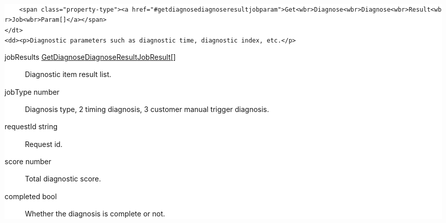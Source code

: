         <span class="property-type"><a href="#getdiagnosediagnoseresultjobparam">Get<wbr>Diagnose<wbr>Diagnose<wbr>Result<wbr>Job<wbr>Param[]</a></span>
    </dt>
    <dd><p>Diagnostic parameters such as diagnostic time, diagnostic index, etc.</p>
</dd><dt class="property-required"
            title="Required">
        <span id="jobresults_nodejs">
<a data-swiftype-name="resource-property" data-swiftype-type="text" href="#jobresults_nodejs" style="color: inherit; text-decoration: inherit;">job<wbr>Results</a>
</span>
        <span class="property-indicator"></span>
        <span class="property-type"><a href="#getdiagnosediagnoseresultjobresult">Get<wbr>Diagnose<wbr>Diagnose<wbr>Result<wbr>Job<wbr>Result[]</a></span>
    </dt>
    <dd><p>Diagnostic item result list.</p>
</dd><dt class="property-required"
            title="Required">
        <span id="jobtype_nodejs">
<a data-swiftype-name="resource-property" data-swiftype-type="text" href="#jobtype_nodejs" style="color: inherit; text-decoration: inherit;">job<wbr>Type</a>
</span>
        <span class="property-indicator"></span>
        <span class="property-type">number</span>
    </dt>
    <dd><p>Diagnosis type, 2 timing diagnosis, 3 customer manual trigger diagnosis.</p>
</dd><dt class="property-required"
            title="Required">
        <span id="requestid_nodejs">
<a data-swiftype-name="resource-property" data-swiftype-type="text" href="#requestid_nodejs" style="color: inherit; text-decoration: inherit;">request<wbr>Id</a>
</span>
        <span class="property-indicator"></span>
        <span class="property-type">string</span>
    </dt>
    <dd><p>Request id.</p>
</dd><dt class="property-required"
            title="Required">
        <span id="score_nodejs">
<a data-swiftype-name="resource-property" data-swiftype-type="text" href="#score_nodejs" style="color: inherit; text-decoration: inherit;">score</a>
</span>
        <span class="property-indicator"></span>
        <span class="property-type">number</span>
    </dt>
    <dd><p>Total diagnostic score.</p>
</dd></dl>
</pulumi-choosable>
</div>

<div>
<pulumi-choosable type="language" values="python">
<dl class="resources-properties"><dt class="property-required"
            title="Required">
        <span id="completed_python">
<a data-swiftype-name="resource-property" data-swiftype-type="text" href="#completed_python" style="color: inherit; text-decoration: inherit;">completed</a>
</span>
        <span class="property-indicator"></span>
        <span class="property-type">bool</span>
    </dt>
    <dd><p>Whether the diagnosis is complete or not.</p>
</dd><dt class="property-required"
            title="Required">
        <span id="create_time_python">